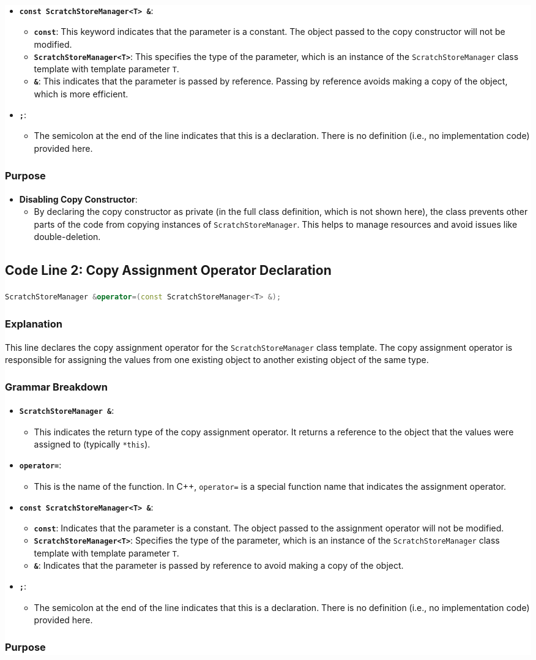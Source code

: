 - **`const ScratchStoreManager<T> &`**:
  - **`const`**: This keyword indicates that the parameter is a constant. The object passed to the copy constructor will not be modified.
  - **`ScratchStoreManager<T>`**: This specifies the type of the parameter, which is an instance of the `ScratchStoreManager` class template with template parameter `T`.
  - **`&`**: This indicates that the parameter is passed by reference. Passing by reference avoids making a copy of the object, which is more efficient.

- **`;`**:
  - The semicolon at the end of the line indicates that this is a declaration. There is no definition (i.e., no implementation code) provided here.

### Purpose

- **Disabling Copy Constructor**:
  - By declaring the copy constructor as private (in the full class definition, which is not shown here), the class prevents other parts of the code from copying instances of `ScratchStoreManager`. This helps to manage resources and avoid issues like double-deletion.

## Code Line 2: Copy Assignment Operator Declaration

```cpp
ScratchStoreManager &operator=(const ScratchStoreManager<T> &);
```

### Explanation

This line declares the copy assignment operator for the `ScratchStoreManager` class template. The copy assignment operator is responsible for assigning the values from one existing object to another existing object of the same type.

### Grammar Breakdown

- **`ScratchStoreManager &`**:
  - This indicates the return type of the copy assignment operator. It returns a reference to the object that the values were assigned to (typically `*this`).

- **`operator=`**:
  - This is the name of the function. In C++, `operator=` is a special function name that indicates the assignment operator.

- **`const ScratchStoreManager<T> &`**:
  - **`const`**: Indicates that the parameter is a constant. The object passed to the assignment operator will not be modified.
  - **`ScratchStoreManager<T>`**: Specifies the type of the parameter, which is an instance of the `ScratchStoreManager` class template with template parameter `T`.
  - **`&`**: Indicates that the parameter is passed by reference to avoid making a copy of the object.

- **`;`**:
  - The semicolon at the end of the line indicates that this is a declaration. There is no definition (i.e., no implementation code) provided here.

### Purpose

